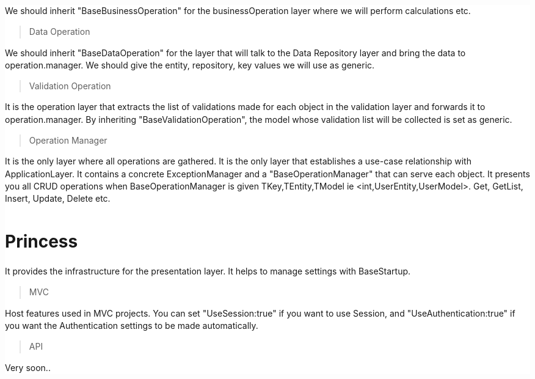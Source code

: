 We should inherit "BaseBusinessOperation" for the businessOperation layer where we will perform calculations etc.

> Data Operation

We should inherit "BaseDataOperation" for the layer that will talk to the Data Repository layer and bring the data to operation.manager. We should give the entity, repository, key values ​​we will use as generic.

> Validation Operation

It is the operation layer that extracts the list of validations made for each object in the validation layer and forwards it to operation.manager. By inheriting "BaseValidationOperation", the model whose validation list will be collected is set as generic.

> Operation Manager

It is the only layer where all operations are gathered. It is the only layer that establishes a use-case relationship with ApplicationLayer.
It contains a concrete ExceptionManager and a "BaseOperationManager" that can serve each object.
It presents you all CRUD operations when BaseOperationManager is given TKey,TEntity,TModel ie <int,UserEntity,UserModel>.
Get, GetList, Insert, Update, Delete etc.

# Princess
 It provides the infrastructure for the presentation layer. It helps to manage settings with BaseStartup.
 
> MVC

Host features used in MVC projects. You can set "UseSession:true" if you want to use Session, and "UseAuthentication:true" if you want the Authentication settings to be made automatically.

> API

Very soon..
 







